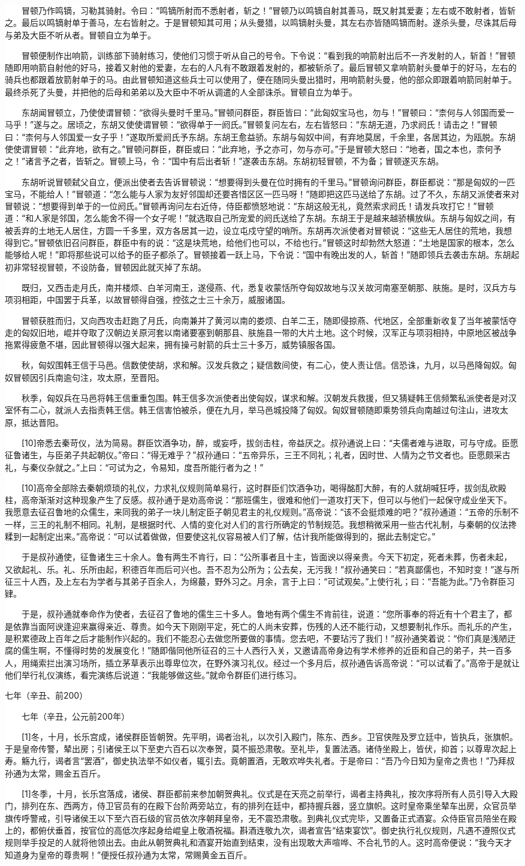 　　冒顿乃作鸣镝，习勒其骑射。令曰：“鸣镝所射而不悉射者，斩之！”冒顿乃以鸣镝自射其善马，既又射其爱妻；左右或不敢射者，皆斩之。最后以鸣镝射单于善马，左右皆射之。于是冒顿知其可用；从头曼猎，以鸣镝射头曼，其左右亦皆随鸣镝而射。遂杀头曼，尽诛其后母与弟及大臣不听从者。冒顿自立为单于。

　　冒顿便制作出响箭，训练部下骑射练习，使他们习惯于听从自己的号令。下令说：“看到我的响箭射出后不一齐发射的人，斩首！”冒顿随即用响箭自射他的好马，接着又射他的爱妻，左右的人凡有不敢跟着发射的，都被斩杀了。最后冒顿又拿响箭射头曼单于的好马，左右的骑兵也都跟着放箭射单于的马。由此冒顿知道这些兵士可以使用了，便在随同头曼出猎时，用响箭射头曼，他的部众即跟着响箭同射单于。最终杀死了头曼，并把他的后母和弟弟以及大臣中不听从调遣的人全部诛杀。冒顿自立为单于。

　　东胡闻冒顿立，乃使使谓冒顿：“欲得头曼时千里马。”冒顿问群臣，群臣皆曰：“此匈奴宝马也，勿与！”冒顿曰：“柰何与人邻国而爱一马乎！”遂与之。居顷之，东胡又使使谓冒顿：“欲得单于一阏氏。”冒顿复问左右，左右皆怒曰：“东胡无道，乃求阏氏！请击之！”冒顿曰：“柰何与人邻国爱一女子乎！”遂取所爱阏氏予东胡。东胡王愈益骄。东胡与匈奴中间，有弃地莫居，千余里，各居其边，为瓯脱。东胡使使谓冒顿：“此弃地，欲有之。”冒顿问群臣，群臣或曰：“此弃地，予之亦可，勿与亦可。”于是冒顿大怒曰：“地者，国之本也，柰何予之！”诸言予之者，皆斩之。冒顿上马，令：“国中有后出者斩！”遂袭击东胡。东胡初轻冒顿，不为备；冒顿遂灭东胡。

　　东胡听说冒顿弑父自立，便派出使者去告诉冒顿说：“想要得到头曼在位时拥有的千里马。”冒顿询问群臣，群臣都说：“那是匈奴的一匹宝马，不能给人！”冒顿道：“怎么能与人家为友好邻国却还要吝惜区区一匹马呀！”随即把这匹马送给了东胡。过了不久，东胡又派使者来对冒顿说：“想要得到单于的一位阏氏。”冒顿再询问左右近侍，侍臣都愤怒地说：“东胡这般无礼，竟然索求阏氏！请发兵攻打它！”冒顿道：“和人家是邻国，怎么能舍不得一个女子呢！”就选取自己所宠爱的阏氏送给了东胡。东胡王于是越来越骄横放纵。东胡与匈奴之间，有被丢弃的土地无人居住，方圆一千多里，双方各居其一边，设立屯戍守望的哨所。东胡再次派使者对冒顿说：“这些无人居住的荒地，我想得到它。”冒顿依旧召问群臣，群臣中有的说：“这是块荒地，给他们也可以，不给也行。”冒顿这时却勃然大怒道：“土地是国家的根本，怎么能够给人呢！”即将那些说可以给予的臣子都杀了。冒顿接着一跃上马，下令说：“国中有晚出发的人，斩首！”随即领兵去袭击东胡。东胡起初非常轻视冒顿，不设防备，冒顿因此就灭掉了东胡。

　　既归，又西击走月氏，南并楼烦、白羊河南王，遂侵燕、代，悉复收蒙恬所夺匈奴故地与汉关故河南塞至朝那、肤施。是时，汉兵方与项羽相距，中国罢于兵革，以故冒顿得自强，控弦之士三十余万，威服诸国。

　　冒顿获胜而归，又向西攻击赶跑了月氏，向南兼并了黄河以南的娄烦、白羊二王，随即侵掠燕、代地区，全部重新收复了当年被蒙恬夺走的匈奴旧地，崐并夺取了汉朝边关原河套以南诸要塞到朝那县、肤施县一带的大片土地。这个时候，汉军正与项羽相持，中原地区被战争拖累得疲惫不堪，因此冒顿得以强大起来，拥有操弓射箭的兵士三十多万，威势镇服各国。

　　秋，匈奴围韩王信于马邑。信数使使胡，求和解。汉发兵救之；疑信数间使，有二心，使人责让信。信恐诛，九月，以马邑降匈奴。匈奴冒顿因引兵南逾句注，攻太原，至晋阳。

　　秋季，匈奴兵在马邑将韩王信重重包围。韩王信多次派使者出使匈奴，谋求和解。汉朝发兵救援，但又猜疑韩王信频繁私派使者是对汉室怀有二心，就派人去指责韩王信。韩王信害怕被杀，便在九月，举马邑城投降了匈奴。匈奴冒顿随即乘势领兵向南越过句注山，进攻太原，抵达晋阳。

 





　　[10]帝悉去秦苛仪，法为简易。群臣饮酒争功，醉，或妄呼，拔剑击柱，帝益厌之。叔孙通说上曰：“夫儒者难与进取，可与守成。臣愿征鲁诸生，与臣弟子共起朝仪。”帝曰：“得无难乎？”叔孙通曰：“五帝异乐，三王不同礼；礼者，因时世、人情为之节文者也。臣愿颇采古礼，与秦仪杂就之。”上曰：“可试为之，令易知，度吾所能行者为之！”

　　[10]高帝全部除去秦朝烦琐的礼仪，力求礼仪规则简单易行，这时群臣们饮酒争功，喝得酩酊大醉，有的人就胡喊狂呼，拔剑乱砍殿柱，高帝渐渐对这种现象产生了反感。叔孙通于是劝高帝说：“那班儒生，很难和他们一道攻打天下，但可以与他们一起保守成业坐天下。我愿意去征召鲁地的众儒生，来同我的弟子一块儿制定臣子朝见君主的礼仪规则。”高帝说：“该不会挺烦难的吧？”叔孙通道：“五帝的乐制不一样，三王的礼制不相同。礼制，是根据时代、人情的变化对人们的言行所确定的节制规范。我想稍微采用一些古代礼制，与秦朝的仪法搀糅到一起制定出来。”高帝说：“可以试着做做，但要使这礼仪容易被人们了解，估计我所能做得到的，据此去制定它。”

　　于是叔孙通使，征鲁诸生三十余人。鲁有两生不肯行，曰：“公所事者且十主，皆面谀以得亲贵。今天下初定，死者未葬，伤者未起，又欲起礼、乐。礼、乐所由起，积德百年而后可兴也。吾不忍为公所为；公去矣，无污我！”叔孙通笑曰：“若真鄙儒也，不知时变！”遂与所征三十人西，及上左右为学者与其弟子百余人，为绵蕞，野外习之。月余，言于上曰：“可试观矣。”上使行礼；曰：“吾能为此。”乃令群臣习肄。

　　于是，叔孙通就奉命作为使者，去征召了鲁地的儒生三十多人。鲁地有两个儒生不肯前往，说道：“您所事奉的将近有十个君主了，都是依靠当面阿谀逢迎来赢得亲近、尊贵。如今天下刚刚平定，死亡的人尚未安葬，伤残的人还不能行动，又想要制礼作乐。而礼乐的产生，是积累德政上百年之后才能制作兴起的。我们不能忍心去做您所要做的事情。您去吧，不要玷污了我们！”叔孙通笑着说：“你们真是浅陋迂腐的儒生啊，不懂得时势的发展变化！”随即偕同他所征召的三十人西行入关，又邀请高帝身边有学术修养的近臣和自己的弟子，共一百多人，用绳索拦出演习场所，插立茅草表示出尊卑位次，在野外演习礼仪。经过一个多月后，叔孙通告诉高帝说：“可以试看了。”高帝于是就让他们举行礼仪演练，看完演练后说道：“我能够做这些。”就命令群臣们进行练习。

七年（辛丑、前200）

　　七年（辛丑，公元前200年）

　　[1]冬，十月，长乐宫成，诸侯群臣皆朝贺。先平明，谒者治礼，以次引入殿门，陈东、西乡。卫官侠陛及罗立廷中，皆执兵，张旗帜。于是皇帝传警，辇出房；引诸侯王以下至吏六百石以次奉贺，莫不振恐肃敬。至礼毕，复置法酒。诸侍坐殿上，皆伏，抑首；以尊卑次起上寿。觞九行，谒者言“罢酒”，御史执法举不如仪者，辄引去。竟朝置酒，无敢欢哗失礼者。于是帝曰：“吾乃今日知为皇帝之贵也！”乃拜叔孙通为太常，赐金五百斤。

　　[1]冬季，十月，长乐宫落成，诸侯、群臣都前来参加朝贺典礼。仪式是在天亮之前举行，谒者主持典礼，按次序将所有人员引导入大殿门，排列在东、西两方，侍卫官员有的在殿下台阶两旁站立，有的排列在廷中，都持握兵器，竖立旗帜。这时皇帝乘坐辇车出房，众官员举旗传呼警戒，引导诸侯王以下至六百石级的官员依次序朝拜皇帝，无不震恐肃敬。到典礼仪式完毕，又置备正式酒宴。众侍臣官员陪坐在殿上的，都俯伏垂首，按官位的高低次序起身给崐皇上敬酒祝福。斟酒连敬九次，谒者宣告“结束宴饮”。御史执行礼仪规则，凡遇不遵照仪式规则举手投足的人就将他领出去。由此从朝贺典礼和酒宴开始直到结束，没有出现敢大声喧哗、不合礼节的人。这时高帝便说：“我今天才知道身为皇帝的尊贵啊！”便授任叔孙通为太常，常赐黄金五百斤。
